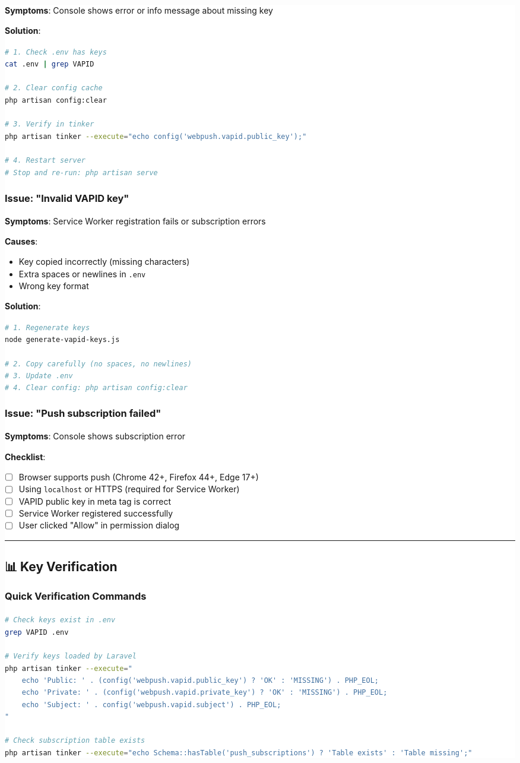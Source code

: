 **Symptoms**: Console shows error or info message about missing key

**Solution**:
```bash
# 1. Check .env has keys
cat .env | grep VAPID

# 2. Clear config cache
php artisan config:clear

# 3. Verify in tinker
php artisan tinker --execute="echo config('webpush.vapid.public_key');"

# 4. Restart server
# Stop and re-run: php artisan serve
```

### Issue: "Invalid VAPID key"

**Symptoms**: Service Worker registration fails or subscription errors

**Causes**:
- Key copied incorrectly (missing characters)
- Extra spaces or newlines in `.env`
- Wrong key format

**Solution**:
```bash
# 1. Regenerate keys
node generate-vapid-keys.js

# 2. Copy carefully (no spaces, no newlines)
# 3. Update .env
# 4. Clear config: php artisan config:clear
```

### Issue: "Push subscription failed"

**Symptoms**: Console shows subscription error

**Checklist**:
- [ ] Browser supports push (Chrome 42+, Firefox 44+, Edge 17+)
- [ ] Using `localhost` or HTTPS (required for Service Worker)
- [ ] VAPID public key in meta tag is correct
- [ ] Service Worker registered successfully
- [ ] User clicked "Allow" in permission dialog

---

## 📊 Key Verification

### Quick Verification Commands

```bash
# Check keys exist in .env
grep VAPID .env

# Verify keys loaded by Laravel
php artisan tinker --execute="
    echo 'Public: ' . (config('webpush.vapid.public_key') ? 'OK' : 'MISSING') . PHP_EOL;
    echo 'Private: ' . (config('webpush.vapid.private_key') ? 'OK' : 'MISSING') . PHP_EOL;
    echo 'Subject: ' . config('webpush.vapid.subject') . PHP_EOL;
"

# Check subscription table exists
php artisan tinker --execute="echo Schema::hasTable('push_subscriptions') ? 'Table exists' : 'Table missing';"
```
